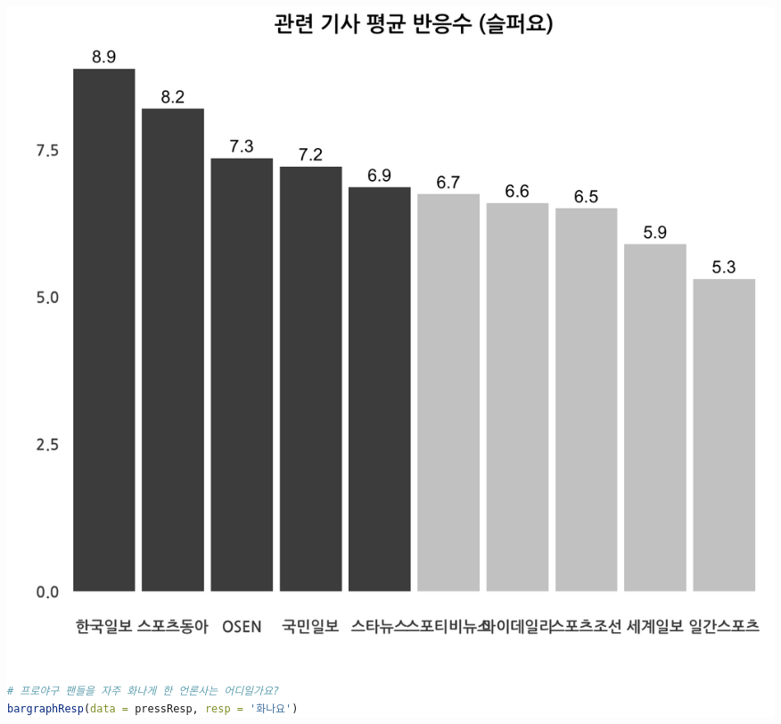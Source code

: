 ![](https://raw.githubusercontent.com/MrKevinNa/MrKevinNa.github.io/master/images/2018-12-21-2018-프로야구-기사로-본-이모저모/unnamed-chunk-21-2.png)

``` r
# 프로야구 팬들을 자주 화나게 한 언론사는 어디일가요?
bargraphResp(data = pressResp, resp = '화나요')
```
